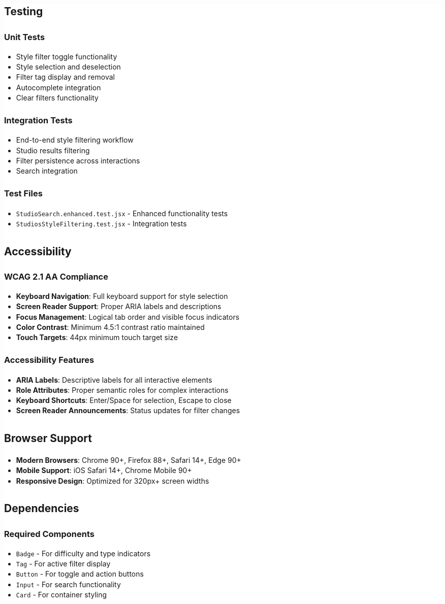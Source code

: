 ## Testing

### Unit Tests

- Style filter toggle functionality
- Style selection and deselection
- Filter tag display and removal
- Autocomplete integration
- Clear filters functionality

### Integration Tests

- End-to-end style filtering workflow
- Studio results filtering
- Filter persistence across interactions
- Search integration

### Test Files

- `StudioSearch.enhanced.test.jsx` - Enhanced functionality tests
- `StudiosStyleFiltering.test.jsx` - Integration tests

## Accessibility

### WCAG 2.1 AA Compliance

- **Keyboard Navigation**: Full keyboard support for style selection
- **Screen Reader Support**: Proper ARIA labels and descriptions
- **Focus Management**: Logical tab order and visible focus indicators
- **Color Contrast**: Minimum 4.5:1 contrast ratio maintained
- **Touch Targets**: 44px minimum touch target size

### Accessibility Features

- **ARIA Labels**: Descriptive labels for all interactive elements
- **Role Attributes**: Proper semantic roles for complex interactions
- **Keyboard Shortcuts**: Enter/Space for selection, Escape to close
- **Screen Reader Announcements**: Status updates for filter changes

## Browser Support

- **Modern Browsers**: Chrome 90+, Firefox 88+, Safari 14+, Edge 90+
- **Mobile Support**: iOS Safari 14+, Chrome Mobile 90+
- **Responsive Design**: Optimized for 320px+ screen widths

## Dependencies

### Required Components

- `Badge` - For difficulty and type indicators
- `Tag` - For active filter display
- `Button` - For toggle and action buttons
- `Input` - For search functionality
- `Card` - For container styling
